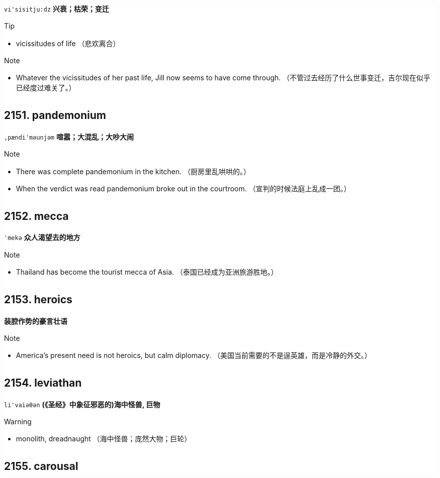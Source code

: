 `vi'sisitju:dz`  **兴衰；枯荣；变迁**

> [!TIP]
>
> - vicissitudes of life （悲欢离合）
>

> [!NOTE]
>
> - Whatever the vicissitudes of her past life, Jill now seems to have come through. （不管过去经历了什么世事变迁，吉尔现在似乎已经度过难关了。）
>

## 2151. pandemonium

`,pændi'məunjəm`  **喧嚣；大混乱；大吵大闹**

> [!NOTE]
>
> - There was complete pandemonium in the kitchen. （厨房里乱哄哄的。）
>
> - When the verdict was read pandemonium broke out in the courtroom. （宣判的时候法庭上乱成一团。）
>

## 2152. mecca

`'mekə`  **众人渴望去的地方**

> [!NOTE]
>
> - Thailand has become the tourist mecca of Asia. （泰国已经成为亚洲旅游胜地。）
>

## 2153. heroics

**装腔作势的豪言壮语**

> [!NOTE]
>
> - America’s present need is not heroics, but calm diplomacy. （美国当前需要的不是逞英雄，而是冷静的外交。）
>

## 2154. leviathan

`li'vaiəθən`  **(《圣经》中象征邪恶的)海中怪兽, 巨物**

> [!WARNING]
>
> - monolith, dreadnaught （海中怪兽；庞然大物；巨轮）
>

## 2155. carousal
